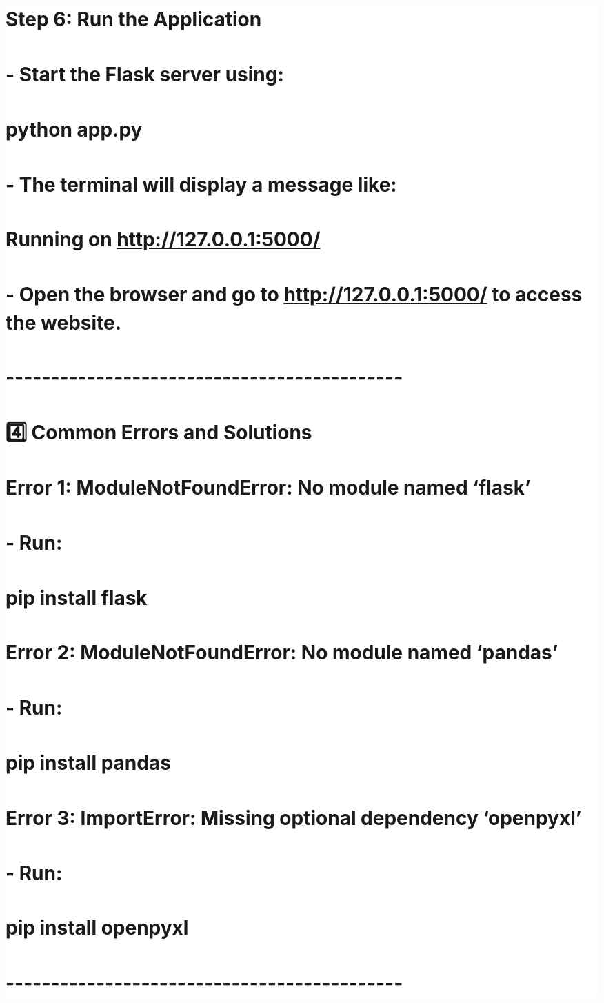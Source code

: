 # Step 6: Run the Application
# - Start the Flask server using:
#   python app.py
# - The terminal will display a message like:
#   Running on http://127.0.0.1:5000/
# - Open the browser and go to http://127.0.0.1:5000/ to access the website.

# --------------------------------------------

# 4️⃣ Common Errors and Solutions

# Error 1: ModuleNotFoundError: No module named ‘flask’
# - Run:
#   pip install flask

# Error 2: ModuleNotFoundError: No module named ‘pandas’
# - Run:
#   pip install pandas

# Error 3: ImportError: Missing optional dependency ‘openpyxl’
# - Run:
#   pip install openpyxl

# --------------------------------------------
